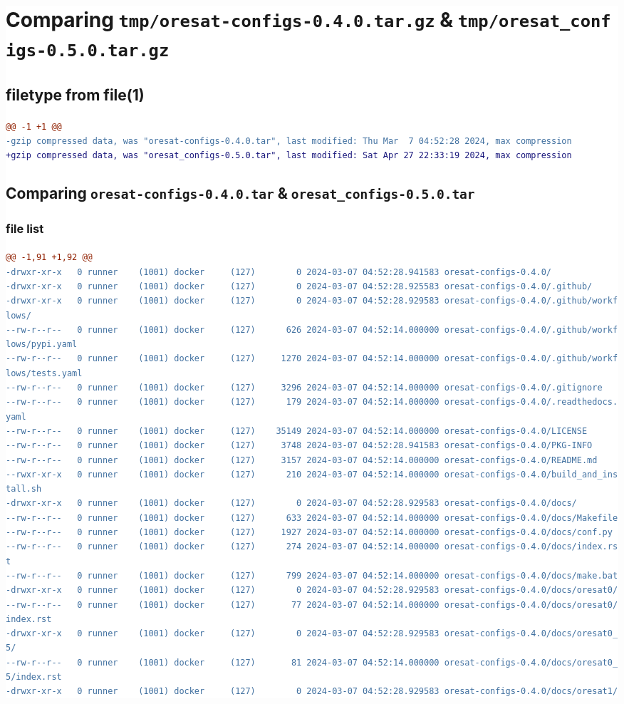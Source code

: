 # Comparing `tmp/oresat-configs-0.4.0.tar.gz` & `tmp/oresat_configs-0.5.0.tar.gz`

## filetype from file(1)

```diff
@@ -1 +1 @@
-gzip compressed data, was "oresat-configs-0.4.0.tar", last modified: Thu Mar  7 04:52:28 2024, max compression
+gzip compressed data, was "oresat_configs-0.5.0.tar", last modified: Sat Apr 27 22:33:19 2024, max compression
```

## Comparing `oresat-configs-0.4.0.tar` & `oresat_configs-0.5.0.tar`

### file list

```diff
@@ -1,91 +1,92 @@
-drwxr-xr-x   0 runner    (1001) docker     (127)        0 2024-03-07 04:52:28.941583 oresat-configs-0.4.0/
-drwxr-xr-x   0 runner    (1001) docker     (127)        0 2024-03-07 04:52:28.925583 oresat-configs-0.4.0/.github/
-drwxr-xr-x   0 runner    (1001) docker     (127)        0 2024-03-07 04:52:28.929583 oresat-configs-0.4.0/.github/workflows/
--rw-r--r--   0 runner    (1001) docker     (127)      626 2024-03-07 04:52:14.000000 oresat-configs-0.4.0/.github/workflows/pypi.yaml
--rw-r--r--   0 runner    (1001) docker     (127)     1270 2024-03-07 04:52:14.000000 oresat-configs-0.4.0/.github/workflows/tests.yaml
--rw-r--r--   0 runner    (1001) docker     (127)     3296 2024-03-07 04:52:14.000000 oresat-configs-0.4.0/.gitignore
--rw-r--r--   0 runner    (1001) docker     (127)      179 2024-03-07 04:52:14.000000 oresat-configs-0.4.0/.readthedocs.yaml
--rw-r--r--   0 runner    (1001) docker     (127)    35149 2024-03-07 04:52:14.000000 oresat-configs-0.4.0/LICENSE
--rw-r--r--   0 runner    (1001) docker     (127)     3748 2024-03-07 04:52:28.941583 oresat-configs-0.4.0/PKG-INFO
--rw-r--r--   0 runner    (1001) docker     (127)     3157 2024-03-07 04:52:14.000000 oresat-configs-0.4.0/README.md
--rwxr-xr-x   0 runner    (1001) docker     (127)      210 2024-03-07 04:52:14.000000 oresat-configs-0.4.0/build_and_install.sh
-drwxr-xr-x   0 runner    (1001) docker     (127)        0 2024-03-07 04:52:28.929583 oresat-configs-0.4.0/docs/
--rw-r--r--   0 runner    (1001) docker     (127)      633 2024-03-07 04:52:14.000000 oresat-configs-0.4.0/docs/Makefile
--rw-r--r--   0 runner    (1001) docker     (127)     1927 2024-03-07 04:52:14.000000 oresat-configs-0.4.0/docs/conf.py
--rw-r--r--   0 runner    (1001) docker     (127)      274 2024-03-07 04:52:14.000000 oresat-configs-0.4.0/docs/index.rst
--rw-r--r--   0 runner    (1001) docker     (127)      799 2024-03-07 04:52:14.000000 oresat-configs-0.4.0/docs/make.bat
-drwxr-xr-x   0 runner    (1001) docker     (127)        0 2024-03-07 04:52:28.929583 oresat-configs-0.4.0/docs/oresat0/
--rw-r--r--   0 runner    (1001) docker     (127)       77 2024-03-07 04:52:14.000000 oresat-configs-0.4.0/docs/oresat0/index.rst
-drwxr-xr-x   0 runner    (1001) docker     (127)        0 2024-03-07 04:52:28.929583 oresat-configs-0.4.0/docs/oresat0_5/
--rw-r--r--   0 runner    (1001) docker     (127)       81 2024-03-07 04:52:14.000000 oresat-configs-0.4.0/docs/oresat0_5/index.rst
-drwxr-xr-x   0 runner    (1001) docker     (127)        0 2024-03-07 04:52:28.929583 oresat-configs-0.4.0/docs/oresat1/
```